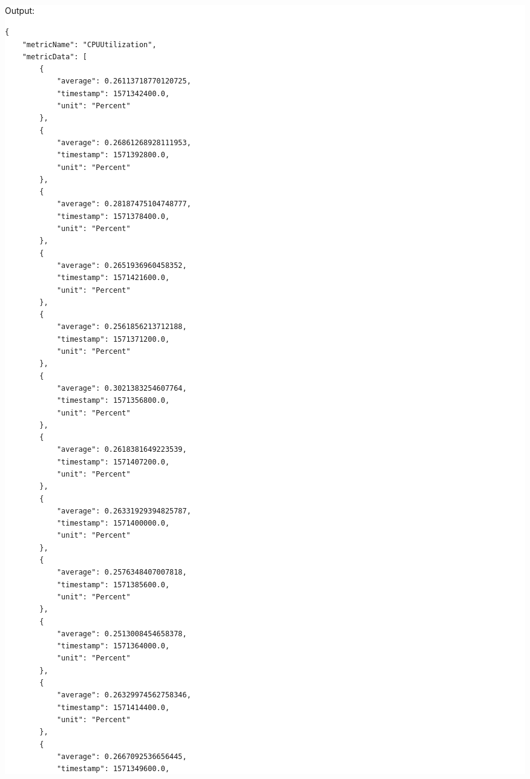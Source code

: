 Output:

```
{
    "metricName": "CPUUtilization",
    "metricData": [
        {
            "average": 0.26113718770120725,
            "timestamp": 1571342400.0,
            "unit": "Percent"
        },
        {
            "average": 0.26861268928111953,
            "timestamp": 1571392800.0,
            "unit": "Percent"
        },
        {
            "average": 0.28187475104748777,
            "timestamp": 1571378400.0,
            "unit": "Percent"
        },
        {
            "average": 0.2651936960458352,
            "timestamp": 1571421600.0,
            "unit": "Percent"
        },
        {
            "average": 0.2561856213712188,
            "timestamp": 1571371200.0,
            "unit": "Percent"
        },
        {
            "average": 0.3021383254607764,
            "timestamp": 1571356800.0,
            "unit": "Percent"
        },
        {
            "average": 0.2618381649223539,
            "timestamp": 1571407200.0,
            "unit": "Percent"
        },
        {
            "average": 0.26331929394825787,
            "timestamp": 1571400000.0,
            "unit": "Percent"
        },
        {
            "average": 0.2576348407007818,
            "timestamp": 1571385600.0,
            "unit": "Percent"
        },
        {
            "average": 0.2513008454658378,
            "timestamp": 1571364000.0,
            "unit": "Percent"
        },
        {
            "average": 0.26329974562758346,
            "timestamp": 1571414400.0,
            "unit": "Percent"
        },
        {
            "average": 0.2667092536656445,
            "timestamp": 1571349600.0,
```